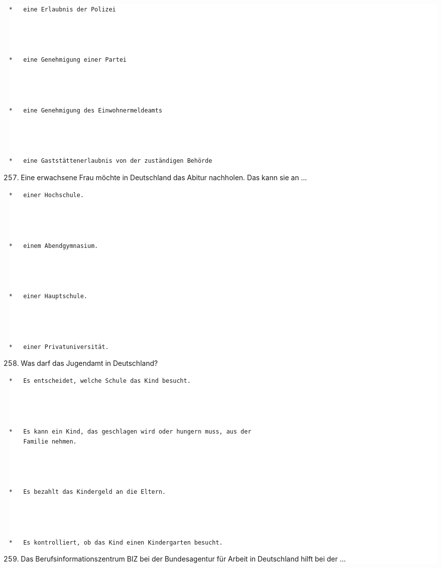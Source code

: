     *   eine Erlaubnis der Polizei




    *   eine Genehmigung einer Partei




    *   eine Genehmigung des Einwohnermeldeamts




    *   eine Gaststättenerlaubnis von der zuständigen Behörde








257. Eine erwachsene Frau möchte in Deutschland das Abitur nachholen. Das
    kann sie an …

    *   einer Hochschule.




    *   einem Abendgymnasium.




    *   einer Hauptschule.




    *   einer Privatuniversität.








258. Was darf das Jugendamt in Deutschland?

    *   Es entscheidet, welche Schule das Kind besucht.




    *   Es kann ein Kind, das geschlagen wird oder hungern muss, aus der
        Familie nehmen.




    *   Es bezahlt das Kindergeld an die Eltern.




    *   Es kontrolliert, ob das Kind einen Kindergarten besucht.








259. Das Berufsinformationszentrum BIZ bei der Bundesagentur für Arbeit in
    Deutschland hilft bei der …
